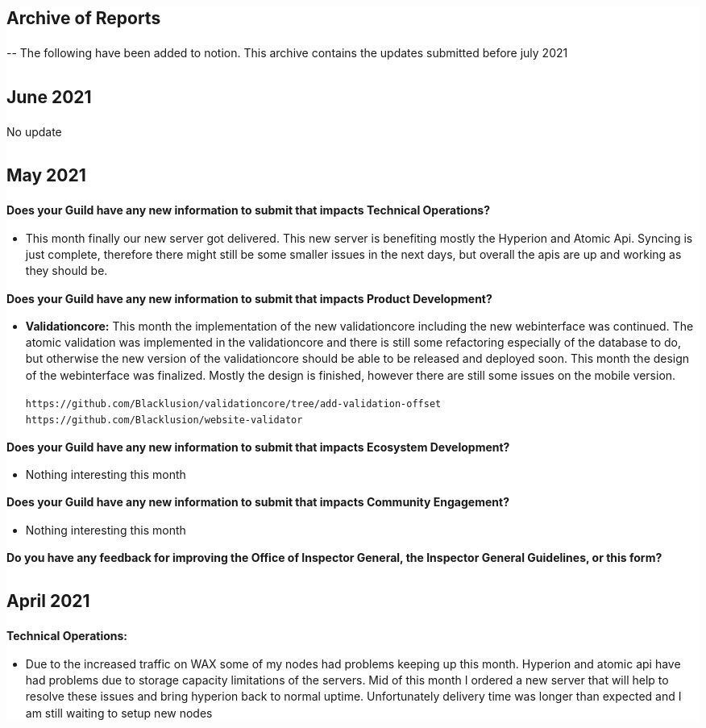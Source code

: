 ## Archive of Reports

-- The following have been added to notion. This archive contains the updates submitted before july 2021

## June 2021

No update

## May 2021

**Does your Guild have any new information to submit that impacts Technical Operations?**

- This month finally our new server got delivered. This new server is benefiting mostly the Hyperion and Atomic Api. Syncing is just complete, therefore there might still be some smaller issues in the next days, but overall the apis are up and working as they should be.

**Does your Guild have any new information to submit that impacts Product Development?**

- **Validationcore:** 
This month the implementation of the new validationcore including the new webinterface was continued. The atomic validation was implemented in the validationcore and there is still some refactoring especially of the database to do, but otherwise the new version of the validationcore should be able to be released and deployed soon. This month the design of the webinterface was finalized. Mostly the design is finished, however there are still some issues on the mobile version.
    
    ```html
    https://github.com/Blacklusion/validationcore/tree/add-validation-offset
    https://github.com/Blacklusion/website-validator
    ```
    

**Does your Guild have any new information to submit that impacts Ecosystem Development?**

- Nothing interesting this month
    
    

**Does your Guild have any new information to submit that impacts Community Engagement?**

- Nothing interesting this month
    
    

**Do you have any feedback for improving the Office of Inspector General, the Inspector General Guidelines, or this form?**

## April 2021

**Technical Operations:**

- Due to the increased traffic on WAX some of my nodes had problems keeping up this month. Hyperion and atomic api have had problems due to storage capacity limitations of the servers. Mid of this month I ordered a new server that will help to resolve these issues and bring hyperion back to normal uptime. Unfortunately delivery time was longer than expected and I am still waiting to setup new nodes

